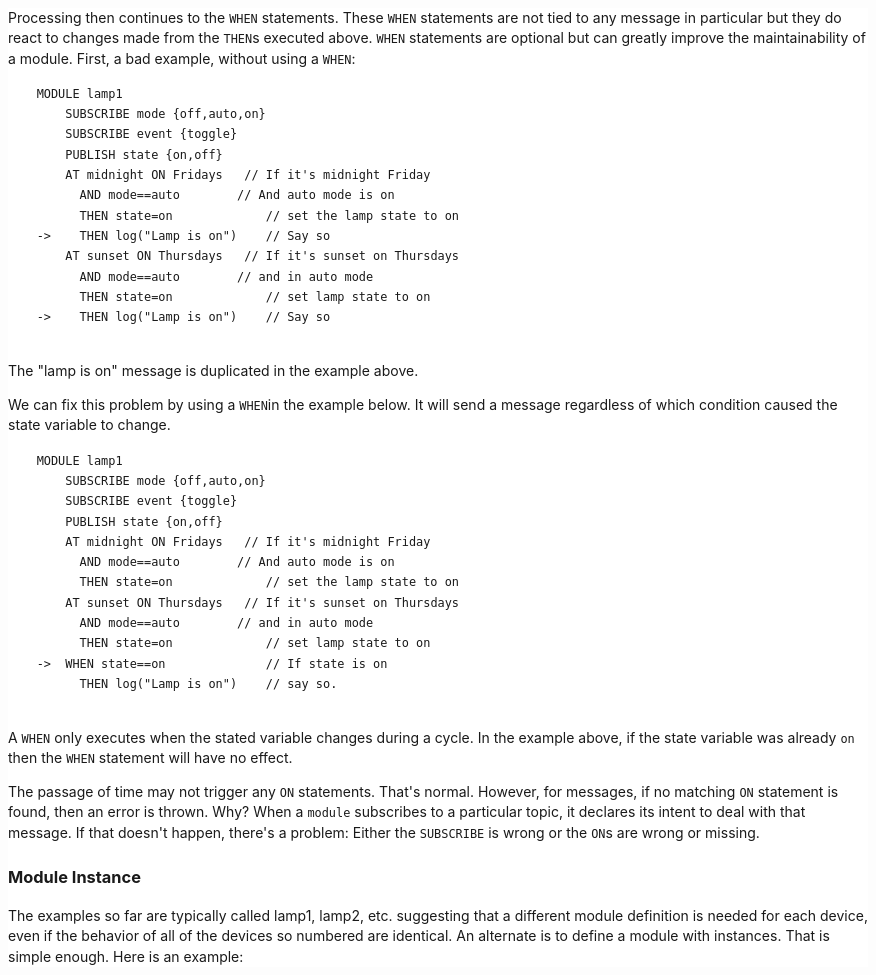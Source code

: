 Processing then continues to the `WHEN` statements. These `WHEN` statements are not tied to any message in particular but they do react to changes made from the `THEN`s executed above. `WHEN` statements are optional but can greatly improve the maintainability of a module. First, a bad example, without using a `WHEN`:


```
	MODULE lamp1
		SUBSCRIBE mode {off,auto,on}	
		SUBSCRIBE event	{toggle}
		PUBLISH state {on,off}
		AT midnight ON Fridays   // If it's midnight Friday
		  AND mode==auto   		// And auto mode is on
		  THEN state=on  			// set the lamp state to on
	->	  THEN log("Lamp is on")	// Say so
		AT sunset ON Thursdays   // If it's sunset on Thursdays
		  AND mode==auto   		// and in auto mode
		  THEN state=on  			// set lamp state to on
	->	  THEN log("Lamp is on")	// Say so
		  
```
The "lamp is on" message is duplicated in the example above. 

We can fix this problem by using a `WHEN`in the example below. It will send a message regardless of which condition caused the state variable to change.

```
	MODULE lamp1
		SUBSCRIBE mode {off,auto,on}	
		SUBSCRIBE event	{toggle}
		PUBLISH state {on,off}
		AT midnight ON Fridays   // If it's midnight Friday
		  AND mode==auto   		// And auto mode is on
		  THEN state=on  			// set the lamp state to on
		AT sunset ON Thursdays   // If it's sunset on Thursdays
		  AND mode==auto   		// and in auto mode
		  THEN state=on  			// set lamp state to on
	->	WHEN state==on				// If state is on
		  THEN log("Lamp is on")	// say so.
		  
```
A `WHEN` only executes when the stated variable changes during a cycle. In the example above, if the state variable was already `on` then the `WHEN` statement will have no effect.

The passage of time may not trigger any `ON` statements. That's normal. However, for messages, if no matching `ON` statement is found, then an error is thrown. Why? When a `module` subscribes to a particular topic, it declares its intent to deal with that message. If that doesn't happen, there's a problem: Either the `SUBSCRIBE` is wrong or the `ON`s are wrong or missing. 

### Module Instance
The examples so far are typically called lamp1, lamp2, etc. suggesting that a different module definition is needed for each device, even if the behavior of all of the devices so numbered are identical. An alternate is to define a module with instances. That is simple enough. Here is an example:
